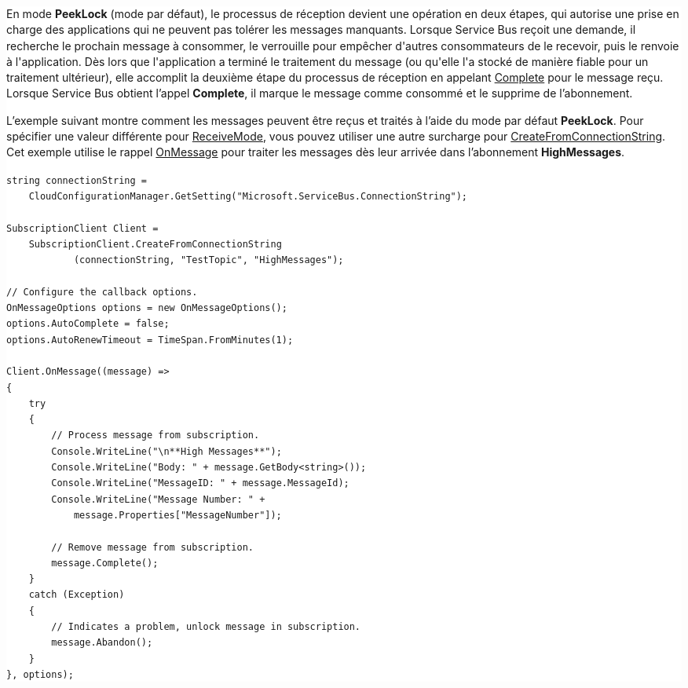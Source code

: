 En mode **PeekLock** (mode par défaut), le processus de réception devient une opération en deux étapes, qui autorise une prise en charge des applications qui ne peuvent pas tolérer les messages manquants. Lorsque Service Bus reçoit une demande, il recherche le prochain message à consommer, le verrouille pour empêcher d'autres consommateurs de le recevoir, puis le renvoie à l'application. Dès lors que l'application a terminé le traitement du message (ou qu'elle l'a stocké de manière fiable pour un traitement ultérieur), elle accomplit la deuxième étape du processus de réception en appelant [Complete](https://msdn.microsoft.com/library/azure/microsoft.servicebus.messaging.brokeredmessage.complete.aspx) pour le message reçu. Lorsque Service Bus obtient l’appel **Complete**, il marque le message comme consommé et le supprime de l’abonnement.

L’exemple suivant montre comment les messages peuvent être reçus et traités à l’aide du mode par défaut **PeekLock**. Pour spécifier une valeur différente pour [ReceiveMode](https://msdn.microsoft.com/library/azure/microsoft.servicebus.messaging.receivemode.aspx), vous pouvez utiliser une autre surcharge pour [CreateFromConnectionString](https://msdn.microsoft.com/library/azure/microsoft.servicebus.messaging.subscriptionclient.createfromconnectionstring.aspx). Cet exemple utilise le rappel [OnMessage](https://msdn.microsoft.com/library/azure/microsoft.servicebus.messaging.subscriptionclient.onmessage.aspx) pour traiter les messages dès leur arrivée dans l’abonnement **HighMessages**.

```
string connectionString =
    CloudConfigurationManager.GetSetting("Microsoft.ServiceBus.ConnectionString");

SubscriptionClient Client =
    SubscriptionClient.CreateFromConnectionString
            (connectionString, "TestTopic", "HighMessages");

// Configure the callback options.
OnMessageOptions options = new OnMessageOptions();
options.AutoComplete = false;
options.AutoRenewTimeout = TimeSpan.FromMinutes(1);

Client.OnMessage((message) =>
{
    try
    {
        // Process message from subscription.
        Console.WriteLine("\n**High Messages**");
        Console.WriteLine("Body: " + message.GetBody<string>());
        Console.WriteLine("MessageID: " + message.MessageId);
        Console.WriteLine("Message Number: " +
            message.Properties["MessageNumber"]);

        // Remove message from subscription.
        message.Complete();
    }
    catch (Exception)
    {
        // Indicates a problem, unlock message in subscription.
        message.Abandon();
    }
}, options);
```


  [portail Azure]: https://portal.azure.com
  [7]: ./media/service-bus-dotnet-how-to-use-topics-subscriptions/getting-started-multi-tier-13.png
  [Files d’attente, rubriques et abonnements]: service-bus-queues-topics-subscriptions.md
  [Exemple de filtres de rubrique.]: https://github.com/Azure-Samples/azure-servicebus-messaging-samples/tree/master/TopicFilters
  [SqlFilter]: http://msdn.microsoft.com/library/azure/microsoft.servicebus.messaging.sqlfilter.aspx
  [SqlFilter.SqlExpression]: https://msdn.microsoft.com/library/azure/microsoft.servicebus.messaging.sqlfilter.sqlexpression.aspx
  [Didacticiel .NET sur la messagerie répartie Service Bus]: service-bus-brokered-tutorial-dotnet.md
  [Exemples Azure]: https://code.msdn.microsoft.com/site/search?query=service%20bus&f%5B0%5D.Value=service%20bus&f%5B0%5D.Type=SearchText&ac=2